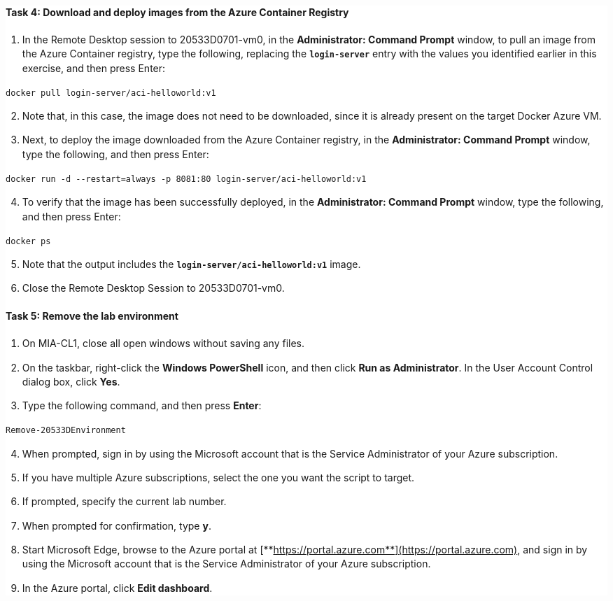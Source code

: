 
#### Task 4: Download and deploy images from the Azure Container Registry

1. In the Remote Desktop session to 20533D0701-vm0, in the **Administrator: Command Prompt** window, to pull an image from the Azure Container registry, type the following, replacing the **`login-server`** entry with the values you identified earlier in this exercise, and then press Enter: 

  ```
  docker pull login-server/aci-helloworld:v1
  ```

2. Note that, in this case, the image does not need to be downloaded, since it is already present on the target Docker Azure VM. 

3. Next, to deploy the image downloaded from the Azure Container registry, in the **Administrator: Command Prompt** window, type the following, and then press Enter: 

  ```
  docker run -d --restart=always -p 8081:80 login-server/aci-helloworld:v1
  ```

4. To verify that the image has been successfully deployed, in the **Administrator: Command Prompt** window, type the following, and then press Enter: 

  ```
  docker ps
  ```

5. Note that the output includes the **`login-server/aci-helloworld:v1`** image. 

6. Close the Remote Desktop Session to 20533D0701-vm0.


#### Task 5: Remove the lab environment
  
1. On MIA-CL1, close all open windows without saving any files.

2. On the taskbar, right-click the **Windows PowerShell** icon, and then click **Run as Administrator**. In the User Account Control dialog box, click **Yes**.

3. Type the following command, and then press **Enter**:

  ```
  Remove-20533DEnvironment
  ```

4. When prompted, sign in by using the Microsoft account that is the Service Administrator of your Azure subscription.

5. If you have multiple Azure subscriptions, select the one you want the script to target.

6. If prompted, specify the current lab number.

7. When prompted for confirmation, type **y**.

8. Start Microsoft Edge, browse to the Azure portal at [**https://portal.azure.com**](https://portal.azure.com), and sign in by using the Microsoft account that is the Service Administrator of your Azure subscription.

9. In the Azure portal, click **Edit dashboard**.
